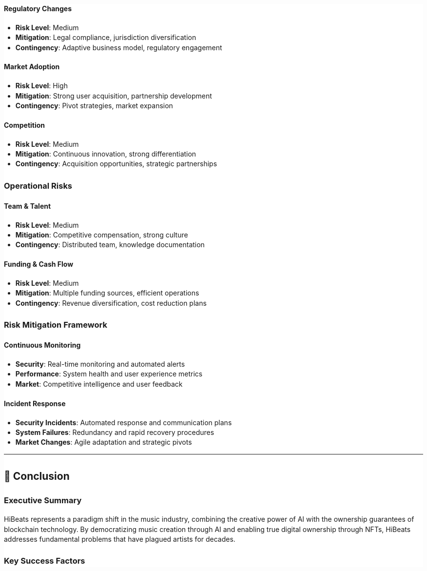 #### **Regulatory Changes**
- **Risk Level**: Medium
- **Mitigation**: Legal compliance, jurisdiction diversification
- **Contingency**: Adaptive business model, regulatory engagement

#### **Market Adoption**
- **Risk Level**: High
- **Mitigation**: Strong user acquisition, partnership development
- **Contingency**: Pivot strategies, market expansion

#### **Competition**
- **Risk Level**: Medium
- **Mitigation**: Continuous innovation, strong differentiation
- **Contingency**: Acquisition opportunities, strategic partnerships

### **Operational Risks**

#### **Team & Talent**
- **Risk Level**: Medium
- **Mitigation**: Competitive compensation, strong culture
- **Contingency**: Distributed team, knowledge documentation

#### **Funding & Cash Flow**
- **Risk Level**: Medium
- **Mitigation**: Multiple funding sources, efficient operations
- **Contingency**: Revenue diversification, cost reduction plans

### **Risk Mitigation Framework**

#### **Continuous Monitoring**
- **Security**: Real-time monitoring and automated alerts
- **Performance**: System health and user experience metrics
- **Market**: Competitive intelligence and user feedback

#### **Incident Response**
- **Security Incidents**: Automated response and communication plans
- **System Failures**: Redundancy and rapid recovery procedures
- **Market Changes**: Agile adaptation and strategic pivots

---

## 🎯 Conclusion

### **Executive Summary**

HiBeats represents a paradigm shift in the music industry, combining the creative power of AI with the ownership guarantees of blockchain technology. By democratizing music creation through AI and enabling true digital ownership through NFTs, HiBeats addresses fundamental problems that have plagued artists for decades.

### **Key Success Factors**
